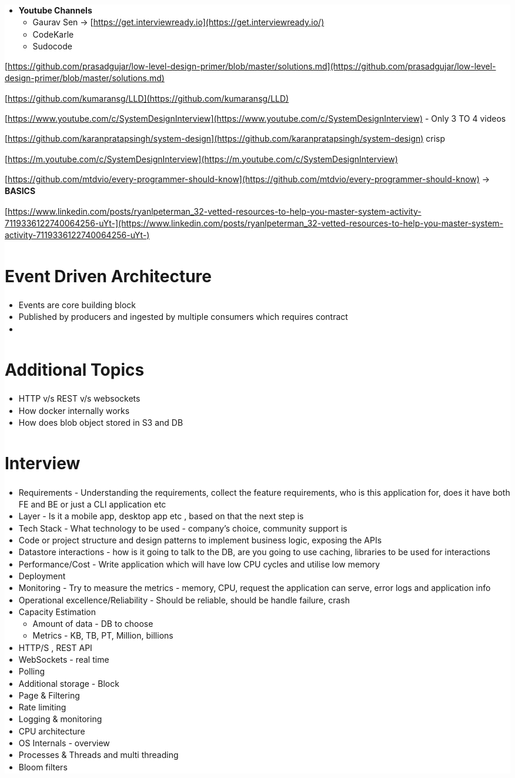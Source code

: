 - **Youtube Channels**
    - Gaurav Sen → [https://get.interviewready.io](https://get.interviewready.io/)
    - CodeKarle
    - Sudocode

[https://github.com/prasadgujar/low-level-design-primer/blob/master/solutions.md](https://github.com/prasadgujar/low-level-design-primer/blob/master/solutions.md)

[https://github.com/kumaransg/LLD](https://github.com/kumaransg/LLD)

[https://www.youtube.com/c/SystemDesignInterview](https://www.youtube.com/c/SystemDesignInterview) - Only 3 TO 4 videos

[https://github.com/karanpratapsingh/system-design](https://github.com/karanpratapsingh/system-design) crisp

[https://m.youtube.com/c/SystemDesignInterview](https://m.youtube.com/c/SystemDesignInterview)

[https://github.com/mtdvio/every-programmer-should-know](https://github.com/mtdvio/every-programmer-should-know) → **BASICS**

[https://www.linkedin.com/posts/ryanlpeterman_32-vetted-resources-to-help-you-master-system-activity-7119336122740064256-uYt-](https://www.linkedin.com/posts/ryanlpeterman_32-vetted-resources-to-help-you-master-system-activity-7119336122740064256-uYt-)

# Event Driven Architecture

- Events are core building block
- Published by producers and ingested by multiple consumers which requires contract
- 

# Additional Topics

- HTTP  v/s  REST  v/s websockets
- How docker internally works
- How does blob object stored in S3 and DB

# Interview

- Requirements - Understanding the requirements, collect the feature requirements, who is this application for, does it have both FE and BE or just a CLI application etc
- Layer - Is it a mobile app, desktop app etc , based on that the next step is
- Tech Stack - What technology to be used - company’s choice, community support is
- Code or project structure and design patterns to implement business logic, exposing the APIs
- Datastore interactions - how is it going to talk to the DB, are you going to use caching, libraries to be used for interactions
- Performance/Cost - Write application which will have low CPU cycles and utilise low memory
- Deployment
- Monitoring - Try to measure the metrics - memory, CPU, request the application can serve, error logs and application info
- Operational excellence/Reliability  - Should be reliable, should be handle failure, crash
- Capacity Estimation
    - Amount of data - DB to choose
    - Metrics - KB, TB, PT, Million, billions
- HTTP/S , REST API
- WebSockets - real time
- Polling
- Additional storage - Block
- Page & Filtering
- Rate limiting
- Logging & monitoring
- CPU architecture
- OS Internals - overview
- Processes & Threads and multi threading
- Bloom filters